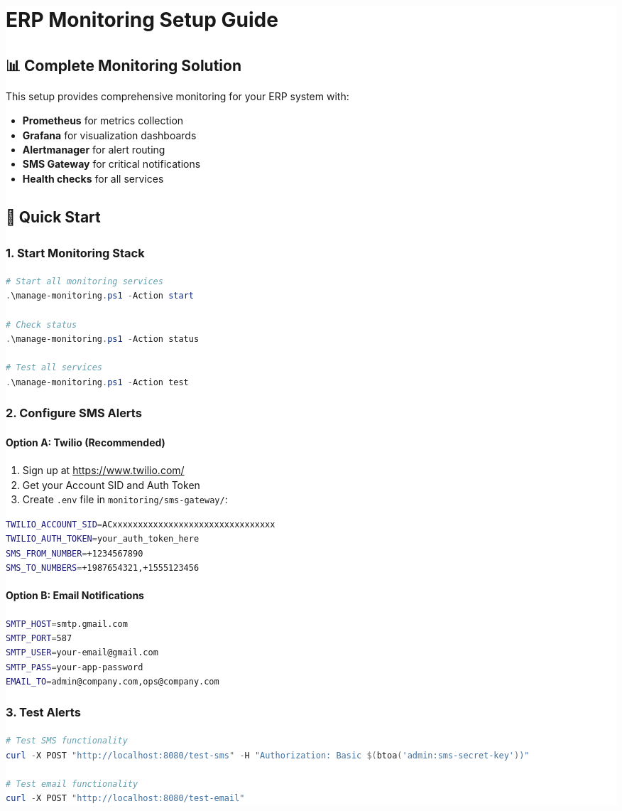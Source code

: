 # ERP Monitoring Setup Guide

## 📊 Complete Monitoring Solution

This setup provides comprehensive monitoring for your ERP system with:
- **Prometheus** for metrics collection
- **Grafana** for visualization dashboards  
- **Alertmanager** for alert routing
- **SMS Gateway** for critical notifications
- **Health checks** for all services

## 🚀 Quick Start

### 1. Start Monitoring Stack
```powershell
# Start all monitoring services
.\manage-monitoring.ps1 -Action start

# Check status
.\manage-monitoring.ps1 -Action status

# Test all services
.\manage-monitoring.ps1 -Action test
```

### 2. Configure SMS Alerts

#### Option A: Twilio (Recommended)
1. Sign up at https://www.twilio.com/
2. Get your Account SID and Auth Token
3. Create `.env` file in `monitoring/sms-gateway/`:
```bash
TWILIO_ACCOUNT_SID=ACxxxxxxxxxxxxxxxxxxxxxxxxxxxxxxxx
TWILIO_AUTH_TOKEN=your_auth_token_here
SMS_FROM_NUMBER=+1234567890
SMS_TO_NUMBERS=+1987654321,+1555123456
```

#### Option B: Email Notifications
```bash
SMTP_HOST=smtp.gmail.com
SMTP_PORT=587
SMTP_USER=your-email@gmail.com
SMTP_PASS=your-app-password
EMAIL_TO=admin@company.com,ops@company.com
```

### 3. Test Alerts
```powershell
# Test SMS functionality
curl -X POST "http://localhost:8080/test-sms" -H "Authorization: Basic $(btoa('admin:sms-secret-key'))"

# Test email functionality  
curl -X POST "http://localhost:8080/test-email"
```
